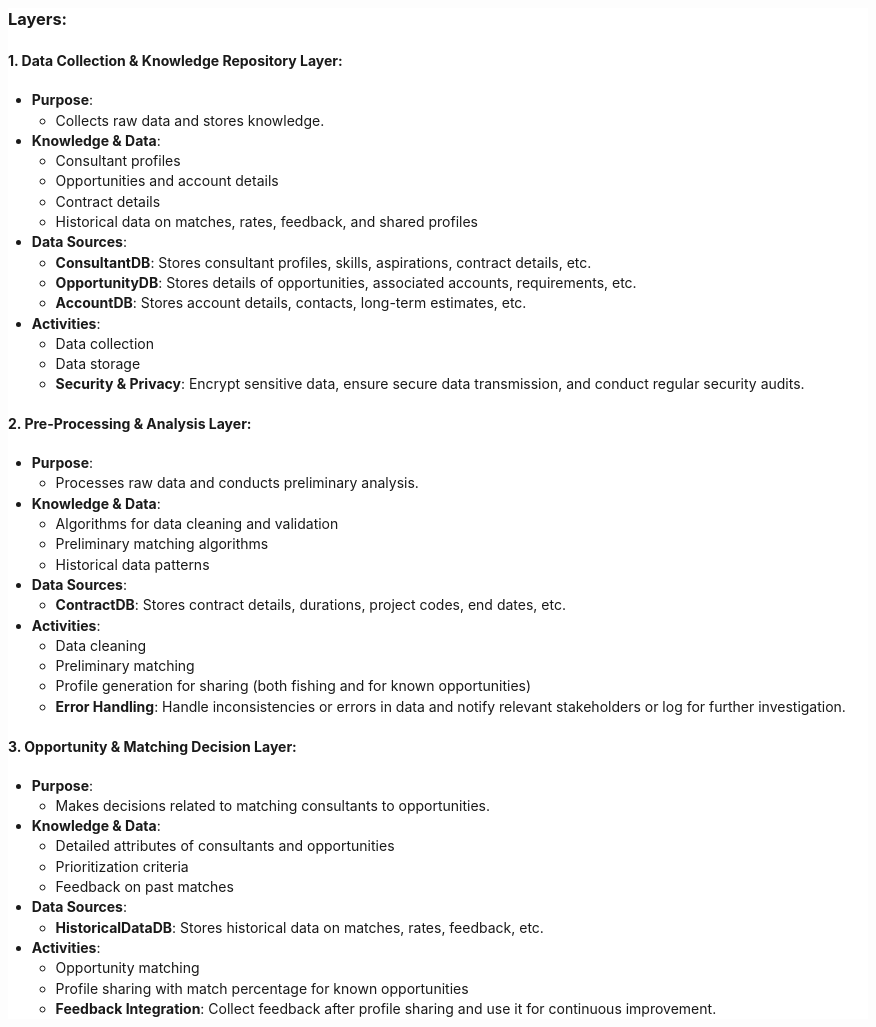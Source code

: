 ### Layers:

#### 1. Data Collection & Knowledge Repository Layer:
- **Purpose**: 
  - Collects raw data and stores knowledge.
- **Knowledge & Data**:
  - Consultant profiles
  - Opportunities and account details
  - Contract details
  - Historical data on matches, rates, feedback, and shared profiles
- **Data Sources**:
  - **ConsultantDB**: Stores consultant profiles, skills, aspirations, contract details, etc.
  - **OpportunityDB**: Stores details of opportunities, associated accounts, requirements, etc.
  - **AccountDB**: Stores account details, contacts, long-term estimates, etc.
- **Activities**:
  - Data collection
  - Data storage
  - **Security & Privacy**: Encrypt sensitive data, ensure secure data transmission, and conduct regular security audits.

#### 2. Pre-Processing & Analysis Layer:
- **Purpose**: 
  - Processes raw data and conducts preliminary analysis.
- **Knowledge & Data**:
  - Algorithms for data cleaning and validation
  - Preliminary matching algorithms
  - Historical data patterns
- **Data Sources**:
  - **ContractDB**: Stores contract details, durations, project codes, end dates, etc.
- **Activities**:
  - Data cleaning
  - Preliminary matching
  - Profile generation for sharing (both fishing and for known opportunities)
  - **Error Handling**: Handle inconsistencies or errors in data and notify relevant stakeholders or log for further investigation.

#### 3. Opportunity & Matching Decision Layer:
- **Purpose**: 
  - Makes decisions related to matching consultants to opportunities.
- **Knowledge & Data**:
  - Detailed attributes of consultants and opportunities
  - Prioritization criteria
  - Feedback on past matches
- **Data Sources**:
  - **HistoricalDataDB**: Stores historical data on matches, rates, feedback, etc.
- **Activities**:
  - Opportunity matching
  - Profile sharing with match percentage for known opportunities
  - **Feedback Integration**: Collect feedback after profile sharing and use it for continuous improvement.
